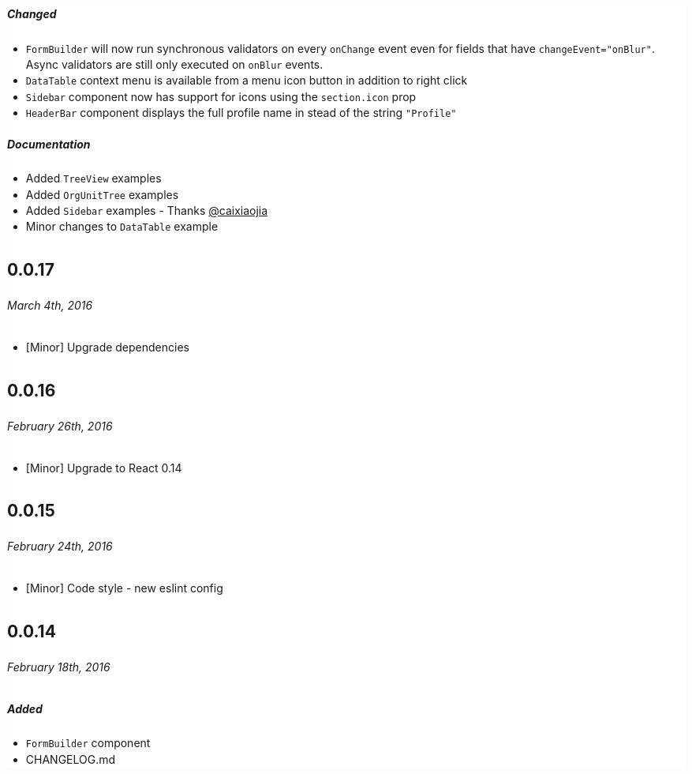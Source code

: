 ##### Changed

- `FormBuilder` will now run synchronous validators on every `onChange` event even
  for fields that have `changeEvent="onBlur"`. Async validators are still only
  executed on `onBlur` events.
- `DataTable` context menu is available from a menu icon button in addition to
  right click
- `Sidebar` component now has support for icons using the `section.icon` prop
- `HeaderBar` component displays the full profile name in stead of the string
  `"Profile"`

##### Documentation

- Added `TreeView` examples
- Added `OrgUnitTree` examples
- Added `Sidebar` examples - Thanks [@caixiaojia](https://github.com/caixiaojia)
- Minor changes to `DataTable` example




## 0.0.17
###### _March 4th, 2016_

- [Minor] Upgrade dependencies




## 0.0.16
###### _February 26th, 2016_

- [Minor] Upgrade to React 0.14




## 0.0.15
###### _February 24th, 2016_

- [Minor] Code style - new eslint config




## 0.0.14
###### _February 18th, 2016_

##### Added

- `FormBuilder` component
- CHANGELOG.md
